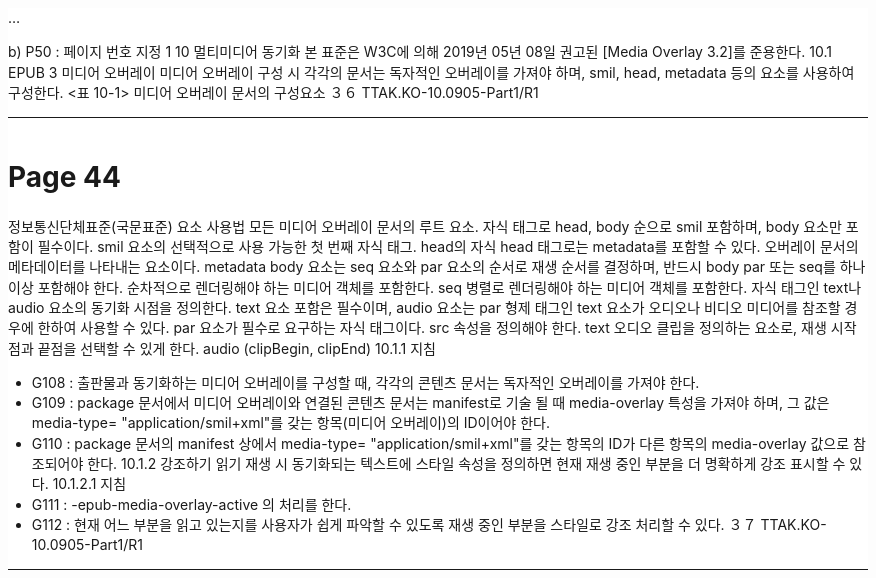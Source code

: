 …
</ol>
</nav>
b) P50 : 페이지 번호 지정
<span epub:type="pagebreak" role="doc-pagebreak" id="page1">1</span>
10 멀티미디어 동기화
본 표준은 W3C에 의해 2019년 05년 08일 권고된 [Media Overlay 3.2]를 준용한다.
10.1 EPUB 3 미디어 오버레이
미디어 오버레이 구성 시 각각의 문서는 독자적인 오버레이를 가져야 하며, smil, head,
metadata 등의 요소를 사용하여 구성한다.
<표 10-1> 미디어 오버레이 문서의 구성요소
 ３６ TTAK.KO-10.0905-Part1/R1

---

# Page 44

정보통신단체표준(국문표준)
요소 사용법
모든 미디어 오버레이 문서의 루트 요소. 자식 태그로 head, body 순으로
smil
 포함하며, body 요소만 포함이 필수이다.
smil 요소의 선택적으로 사용 가능한 첫 번째 자식 태그. head의 자식
head
 태그로는 metadata를 포함할 수 있다.
오버레이 문서의 메타데이터를 나타내는 요소이다.
metadata
body 요소는 seq 요소와 par 요소의 순서로 재생 순서를 결정하며, 반드시
body
 par 또는 seq를 하나 이상 포함해야 한다.
순차적으로 렌더링해야 하는 미디어 객체를 포함한다.
seq
병렬로 렌더링해야 하는 미디어 객체를 포함한다. 자식 태그인 text나 audio
요소의 동기화 시점을 정의한다. text 요소 포함은 필수이며, audio 요소는
par
 형제 태그인 text 요소가 오디오나 비디오 미디어를 참조할 경우에 한하여
사용할 수 있다.
par 요소가 필수로 요구하는 자식 태그이다. src 속성을 정의해야 한다.
text
오디오 클립을 정의하는 요소로, 재생 시작점과 끝점을 선택할 수 있게 한다.
audio
 (clipBegin, clipEnd)
10.1.1 지침
- G108 : 출판물과 동기화하는 미디어 오버레이를 구성할 때, 각각의 콘텐츠 문서는
독자적인 오버레이를 가져야 한다.
- G109 : package 문서에서 미디어 오버레이와 연결된 콘텐츠 문서는 manifest로 기술
될 때 media-overlay 특성을 가져야 하며, 그 값은 media-type=
"application/smil+xml"를 갖는 항목(미디어 오버레이)의 ID이어야 한다.
- G110 : package 문서의 manifest 상에서 media-type= "application/smil+xml"를 갖는
항목의 ID가 다른 항목의 media-overlay 값으로 참조되어야 한다.
10.1.2 강조하기
읽기 재생 시 동기화되는 텍스트에 스타일 속성을 정의하면 현재 재생 중인 부분을 더
명확하게 강조 표시할 수 있다.
10.1.2.1 지침
- G111 : <meta property="media:active-class"> -epub-media-overlay-active
</meta>의 처리를 한다.
- G112 : 현재 어느 부분을 읽고 있는지를 사용자가 쉽게 파악할 수 있도록 재생 중인
부분을 스타일로 강조 처리할 수 있다.
 ３７ TTAK.KO-10.0905-Part1/R1

---